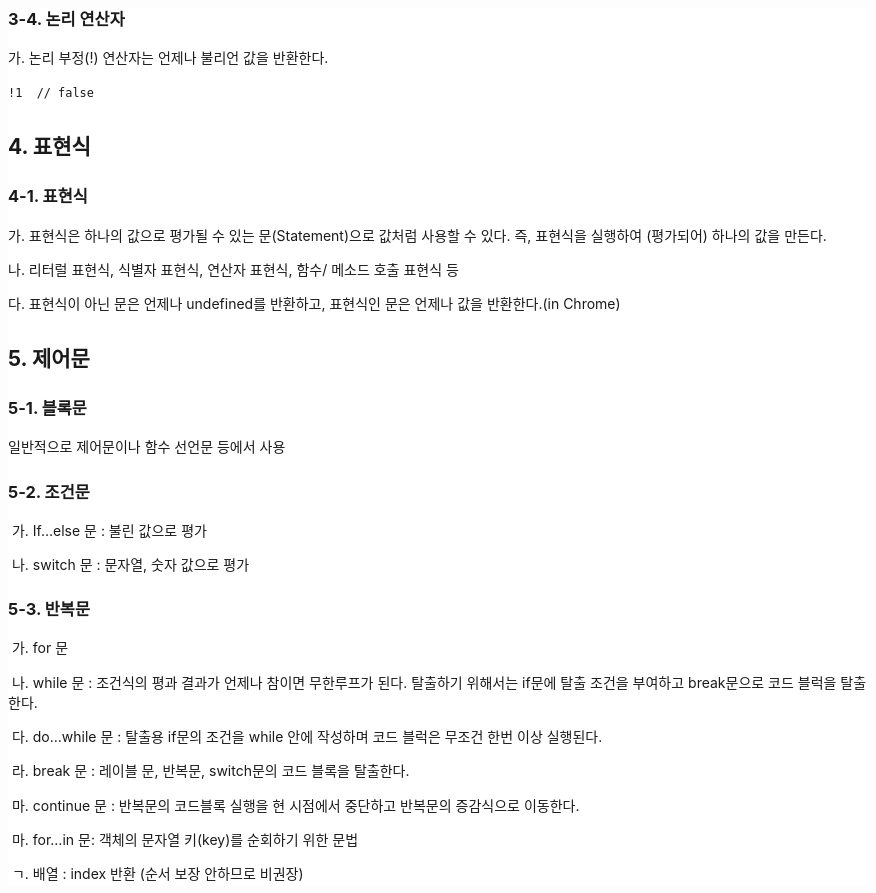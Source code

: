 

### 3-4. 논리 연산자

가. 논리 부정(!) 연산자는 언제나 불리언 값을 반환한다. 

```
!1  // false
```





## 4. 표현식



### 4-1. 표현식

가. 표현식은 하나의 값으로 평가될 수 있는 문(Statement)으로 값처럼 사용할 수 있다. 즉, 표현식을 실행하여 (평가되어) 하나의 값을 만든다.

나. 리터럴 표현식, 식별자 표현식, 연산자 표현식, 함수/ 메소드 호출 표현식 등

다. 표현식이 아닌 문은 언제나 undefined를 반환하고, 표현식인 문은 언제나 값을 반환한다.(in Chrome)





## 5. 제어문



### 5-1. 블록문

일반적으로 제어문이나 함수 선언문 등에서 사용



### 5-2. 조건문

​	가. If…else 문 : 불린 값으로 평가

​	나. switch 문 : 문자열, 숫자 값으로 평가



### 5-3. 반복문

​	가. for 문

​	나. while 문 : 조건식의 평과 결과가 언제나 참이면 무한루프가 된다. 탈출하기 위해서는 if문에 탈출 조건을 부여하고 break문으로 코드 블럭을 탈출한다. 

​	다. do…while 문 : 탈출용 if문의 조건을 while 안에 작성하며 코드 블럭은 무조건 한번 이상 실행된다.

​	라. break 문 : 레이블 문, 반복문, switch문의 코드 블록을 탈출한다. 

​	마. continue 문 : 반복문의 코드블록 실행을 현 시점에서 중단하고 반복문의 증감식으로 이동한다. 

​	마. for…in 문: 객체의 문자열 키(key)를 순회하기 위한 문법

​		ㄱ. 배열 : index 반환 (순서 보장 안하므로 비권장)
